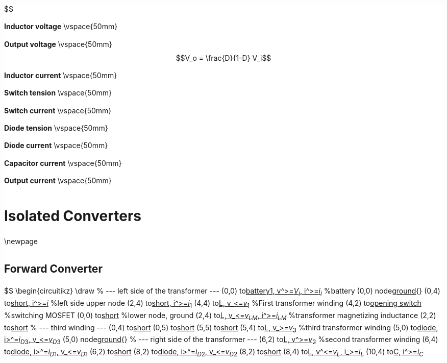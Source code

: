 $$

**Inductor voltage**
\vspace{50mm}

**Output voltage**
\vspace{50mm}
$$V_o = \frac{D}{1-D} V_i$$

**Inductor current**
\vspace{50mm}

**Switch tension**
\vspace{50mm}

**Switch current**
\vspace{50mm}

**Diode tension**
\vspace{50mm}

**Diode current**
\vspace{50mm}

**Capacitor current**
\vspace{50mm}

**Output current**
\vspace{50mm}



# Isolated Converters




\newpage

## Forward Converter

$$
\begin{circuitikz}
	\draw
	% --- left side of the transformer ---
	(0,0) to[battery1, v^>=$V_i$, i^>=$i_i$](0,4) %battery
	(0,0) node[ground](){}
	(0,4) to[short, i^>=$i$](2,4) %left side upper node
	(2,4) to[short, i^>=$i_1$](4,4)
	(4,4) to[L, v_<=$v_1$](4,2) %First transformer winding
	(4,2) to[opening switch](4,0) %switching MOSFET
	(0,0) to[short](4,0) %lower node, ground
	(2,4) to[L, v_<=$v_{LM}$, i^>=$i_{LM}$](2,2) %transformer magnetizing inductance
	(2,2) to[short](4,2)
	% --- third winding ---
	(0,4) to[short](0,5)
	(0,5) to[short](5,5)
	(5,5) to[short](5,4)
	(5,4) to[L, v_>=$v_3$](5,2) %third transformer winding
	(5,0) to[diode, i>^=$i_{D3}$, v_<=$v_{D3}$](5,2) 
	(5,0) node[ground](){}
	% --- right side of the transformer ---
	(6,2) to[L, v^>=$v_2$](6,4) %second transformer winding
	(6,4) to[diode, i>^=$i_{D1}$, v_<=$v_{D1}$](8,4)
	(6,2) to[short](8,2)
	(8,2) to[diode, i>^=$i_{D2}$, v_<=$v_{D2}$](8,4)
	(8,2) to[short](10,2)
	(8,4) to[L, v^<=$v_L$, i_>=$i_L$](10,4)
	(10,4) to[C, i^>=$i_C$](10,2)